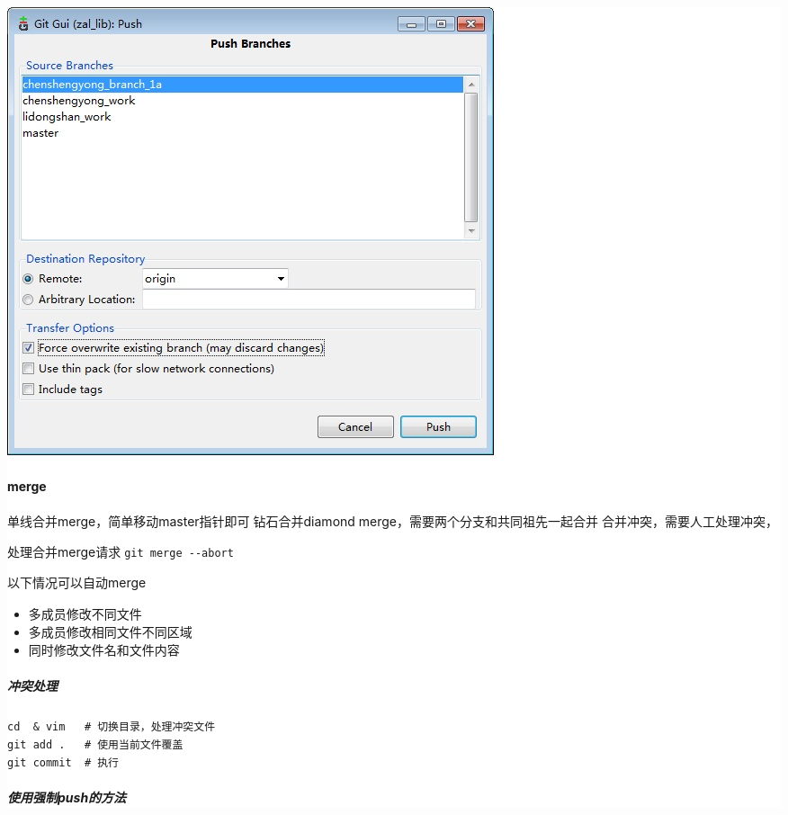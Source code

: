![gitPush.jpg](../img/gitPush.jpg)



#### merge
单线合并merge，简单移动master指针即可
钻石合并diamond merge，需要两个分支和共同祖先一起合并
合并冲突，需要人工处理冲突，

处理合并merge请求
`git merge --abort `

以下情况可以自动merge
* 多成员修改不同文件
* 多成员修改相同文件不同区域
* 同时修改文件名和文件内容



##### 冲突处理
```
cd  & vim   # 切换目录，处理冲突文件
git add .   # 使用当前文件覆盖
git commit  # 执行
```



##### 使用强制push的方法
